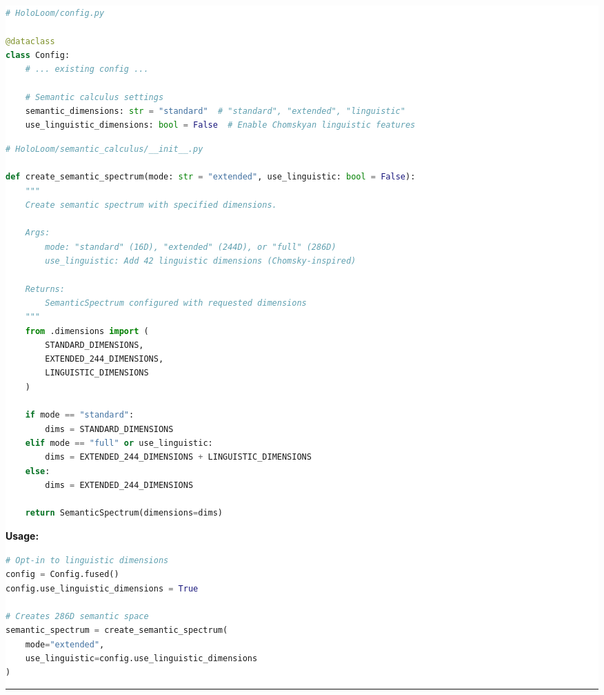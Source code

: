 ```python
# HoloLoom/config.py

@dataclass
class Config:
    # ... existing config ...

    # Semantic calculus settings
    semantic_dimensions: str = "standard"  # "standard", "extended", "linguistic"
    use_linguistic_dimensions: bool = False  # Enable Chomskyan linguistic features
```

```python
# HoloLoom/semantic_calculus/__init__.py

def create_semantic_spectrum(mode: str = "extended", use_linguistic: bool = False):
    """
    Create semantic spectrum with specified dimensions.

    Args:
        mode: "standard" (16D), "extended" (244D), or "full" (286D)
        use_linguistic: Add 42 linguistic dimensions (Chomsky-inspired)

    Returns:
        SemanticSpectrum configured with requested dimensions
    """
    from .dimensions import (
        STANDARD_DIMENSIONS,
        EXTENDED_244_DIMENSIONS,
        LINGUISTIC_DIMENSIONS
    )

    if mode == "standard":
        dims = STANDARD_DIMENSIONS
    elif mode == "full" or use_linguistic:
        dims = EXTENDED_244_DIMENSIONS + LINGUISTIC_DIMENSIONS
    else:
        dims = EXTENDED_244_DIMENSIONS

    return SemanticSpectrum(dimensions=dims)
```

**Usage:**

```python
# Opt-in to linguistic dimensions
config = Config.fused()
config.use_linguistic_dimensions = True

# Creates 286D semantic space
semantic_spectrum = create_semantic_spectrum(
    mode="extended",
    use_linguistic=config.use_linguistic_dimensions
)
```

---